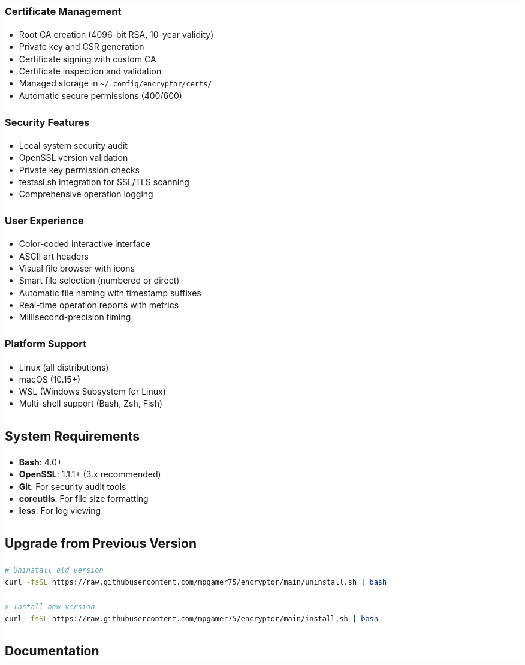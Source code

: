 ### Certificate Management
- Root CA creation (4096-bit RSA, 10-year validity)
- Private key and CSR generation
- Certificate signing with custom CA
- Certificate inspection and validation
- Managed storage in `~/.config/encryptor/certs/`
- Automatic secure permissions (400/600)

### Security Features
- Local system security audit
- OpenSSL version validation
- Private key permission checks
- testssl.sh integration for SSL/TLS scanning
- Comprehensive operation logging

### User Experience
- Color-coded interactive interface
- ASCII art headers
- Visual file browser with icons
- Smart file selection (numbered or direct)
- Automatic file naming with timestamp suffixes
- Real-time operation reports with metrics
- Millisecond-precision timing

### Platform Support
- Linux (all distributions)
- macOS (10.15+)
- WSL (Windows Subsystem for Linux)
- Multi-shell support (Bash, Zsh, Fish)

## System Requirements

- **Bash**: 4.0+
- **OpenSSL**: 1.1.1+ (3.x recommended)
- **Git**: For security audit tools
- **coreutils**: For file size formatting
- **less**: For log viewing

## Upgrade from Previous Version

```bash
# Uninstall old version
curl -fsSL https://raw.githubusercontent.com/mpgamer75/encryptor/main/uninstall.sh | bash

# Install new version
curl -fsSL https://raw.githubusercontent.com/mpgamer75/encryptor/main/install.sh | bash
```

## Documentation
